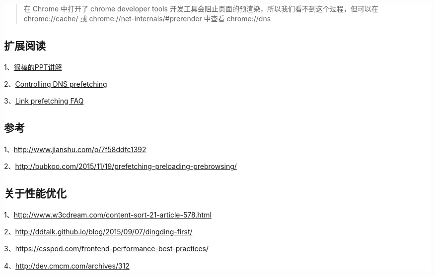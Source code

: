 > 在 Chrome 中打开了 chrome developer tools 开发工具会阻止页面的预渲染，所以我们看不到这个过程，但可以在 chrome://cache/ 或 chrome://net-internals/#prerender 中查看 chrome://dns

## 扩展阅读

1、[很棒的PPT讲解](https://docs.google.com/presentation/d/18zlAdKAxnc51y_kj-6sWLmnjl6TLnaru_WH0LJTjP-o/present?slide=id.g33211238_0_7)

2、[Controlling DNS prefetching](https://developer.mozilla.org/en-US/docs/Web/HTTP/Controlling_DNS_prefetching)

3、[Link prefetching FAQ](https://developer.mozilla.org/en-US/docs/Web/HTTP/Link_prefetching_FAQ)

## 参考

1、http://www.jianshu.com/p/7f58ddfc1392

2、http://bubkoo.com/2015/11/19/prefetching-preloading-prebrowsing/

## 关于性能优化

1、http://www.w3cdream.com/content-sort-21-article-578.html

2、http://ddtalk.github.io/blog/2015/09/07/dingding-first/

3、https://csspod.com/frontend-performance-best-practices/

4、http://dev.cmcm.com/archives/312



